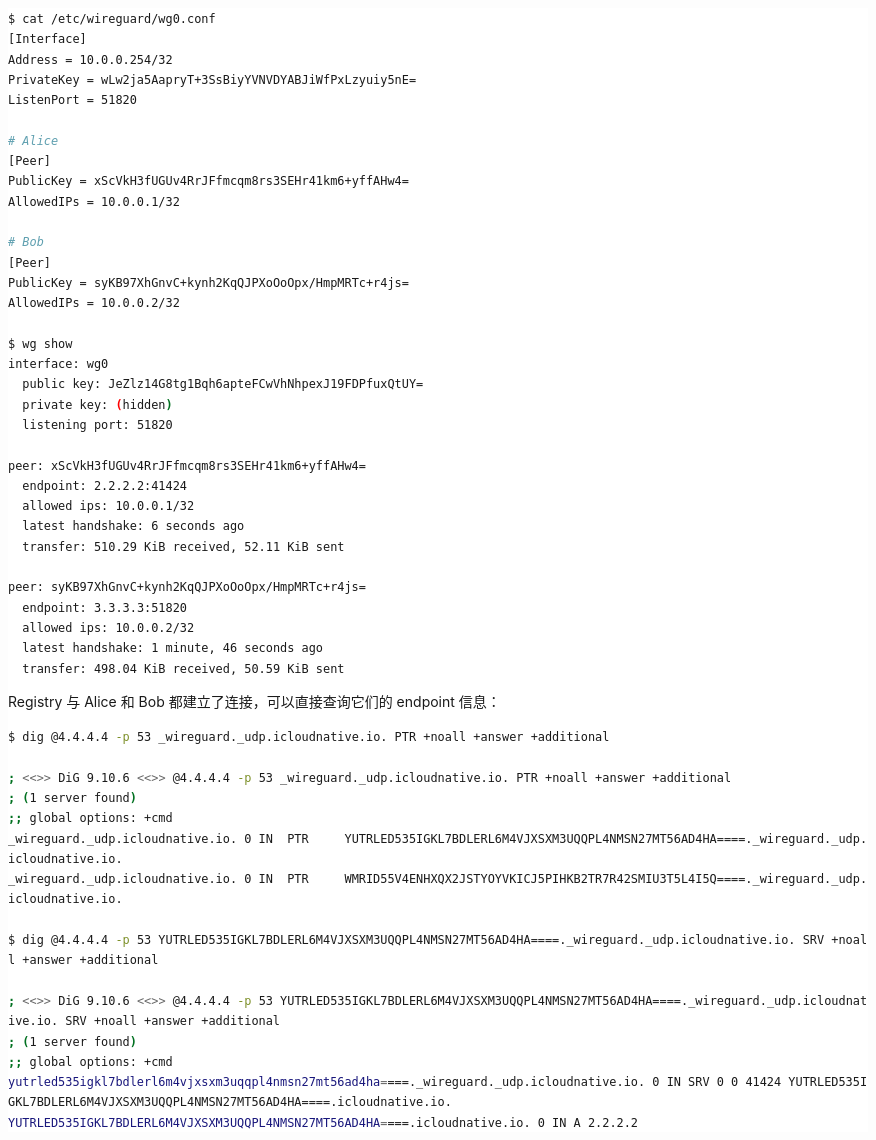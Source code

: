 ```bash
$ cat /etc/wireguard/wg0.conf
[Interface]
Address = 10.0.0.254/32
PrivateKey = wLw2ja5AapryT+3SsBiyYVNVDYABJiWfPxLzyuiy5nE=
ListenPort = 51820

# Alice
[Peer]
PublicKey = xScVkH3fUGUv4RrJFfmcqm8rs3SEHr41km6+yffAHw4=
AllowedIPs = 10.0.0.1/32

# Bob
[Peer]
PublicKey = syKB97XhGnvC+kynh2KqQJPXoOoOpx/HmpMRTc+r4js=
AllowedIPs = 10.0.0.2/32

$ wg show
interface: wg0
  public key: JeZlz14G8tg1Bqh6apteFCwVhNhpexJ19FDPfuxQtUY=
  private key: (hidden)
  listening port: 51820

peer: xScVkH3fUGUv4RrJFfmcqm8rs3SEHr41km6+yffAHw4=
  endpoint: 2.2.2.2:41424
  allowed ips: 10.0.0.1/32
  latest handshake: 6 seconds ago
  transfer: 510.29 KiB received, 52.11 KiB sent

peer: syKB97XhGnvC+kynh2KqQJPXoOoOpx/HmpMRTc+r4js=
  endpoint: 3.3.3.3:51820
  allowed ips: 10.0.0.2/32
  latest handshake: 1 minute, 46 seconds ago
  transfer: 498.04 KiB received, 50.59 KiB sent
```

Registry 与 Alice 和 Bob 都建立了连接，可以直接查询它们的 endpoint 信息：

```bash
$ dig @4.4.4.4 -p 53 _wireguard._udp.icloudnative.io. PTR +noall +answer +additional

; <<>> DiG 9.10.6 <<>> @4.4.4.4 -p 53 _wireguard._udp.icloudnative.io. PTR +noall +answer +additional
; (1 server found)
;; global options: +cmd
_wireguard._udp.icloudnative.io. 0 IN  PTR     YUTRLED535IGKL7BDLERL6M4VJXSXM3UQQPL4NMSN27MT56AD4HA====._wireguard._udp.icloudnative.io.
_wireguard._udp.icloudnative.io. 0 IN  PTR     WMRID55V4ENHXQX2JSTYOYVKICJ5PIHKB2TR7R42SMIU3T5L4I5Q====._wireguard._udp.icloudnative.io.

$ dig @4.4.4.4 -p 53 YUTRLED535IGKL7BDLERL6M4VJXSXM3UQQPL4NMSN27MT56AD4HA====._wireguard._udp.icloudnative.io. SRV +noall +answer +additional

; <<>> DiG 9.10.6 <<>> @4.4.4.4 -p 53 YUTRLED535IGKL7BDLERL6M4VJXSXM3UQQPL4NMSN27MT56AD4HA====._wireguard._udp.icloudnative.io. SRV +noall +answer +additional
; (1 server found)
;; global options: +cmd
yutrled535igkl7bdlerl6m4vjxsxm3uqqpl4nmsn27mt56ad4ha====._wireguard._udp.icloudnative.io. 0 IN SRV 0 0 41424 YUTRLED535IGKL7BDLERL6M4VJXSXM3UQQPL4NMSN27MT56AD4HA====.icloudnative.io.
YUTRLED535IGKL7BDLERL6M4VJXSXM3UQQPL4NMSN27MT56AD4HA====.icloudnative.io. 0 IN A 2.2.2.2
```
